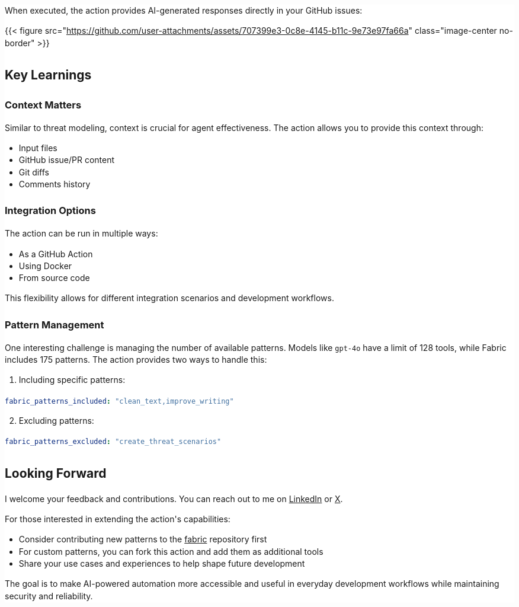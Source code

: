 When executed, the action provides AI-generated responses directly in your GitHub issues:

{{< figure src="https://github.com/user-attachments/assets/707399e3-0c8e-4145-b11c-9e73e97fa66a" class="image-center no-border" >}}

## Key Learnings

### Context Matters

Similar to threat modeling, context is crucial for agent effectiveness. The action allows you to provide this context through:
- Input files
- GitHub issue/PR content
- Git diffs
- Comments history

### Integration Options

The action can be run in multiple ways:
- As a GitHub Action
- Using Docker
- From source code

This flexibility allows for different integration scenarios and development workflows.

### Pattern Management

One interesting challenge is managing the number of available patterns. Models like `gpt-4o` have a limit of 128 tools, while Fabric includes 175 patterns. The action provides two ways to handle this:

1. Including specific patterns:
```yaml
fabric_patterns_included: "clean_text,improve_writing"
```

2. Excluding patterns:
```yaml
fabric_patterns_excluded: "create_threat_scenarios"
```

## Looking Forward

I welcome your feedback and contributions. You can reach out to me on [LinkedIn](https://www.linkedin.com/in/marcin-niemiec-304349104/) or [X](https://x.com/xvnpw).

For those interested in extending the action's capabilities:
- Consider contributing new patterns to the [fabric](https://github.com/danielmiessler/fabric) repository first
- For custom patterns, you can fork this action and add them as additional tools
- Share your use cases and experiences to help shape future development

The goal is to make AI-powered automation more accessible and useful in everyday development workflows while maintaining security and reliability.

